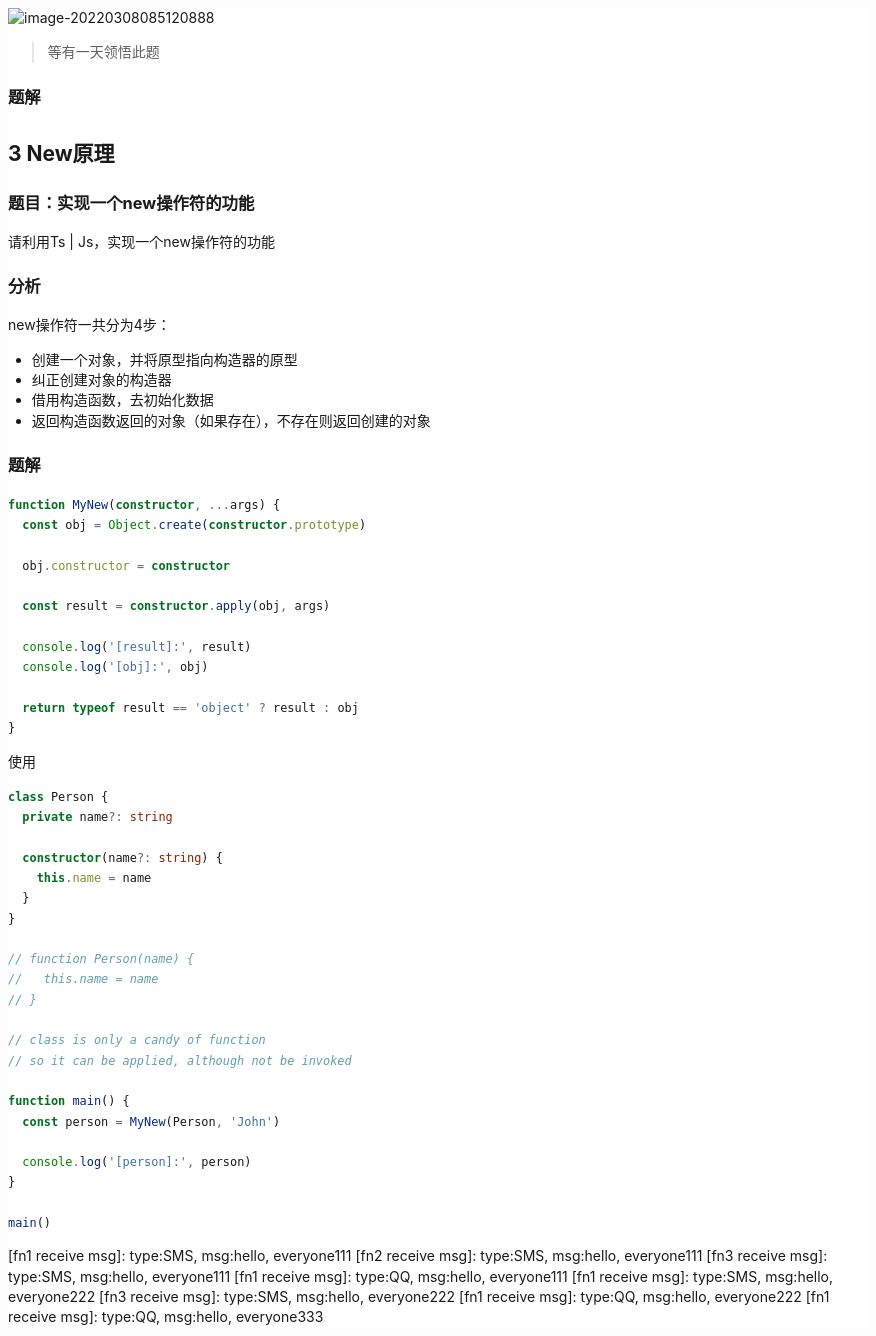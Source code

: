![image-20220308085120888](https://cdn.gincool.com//img/image-20220308085120888.png)

> 等有一天领悟此题

### 题解

## 3 New原理

### 题目：实现一个new操作符的功能

请利用Ts | Js，实现一个new操作符的功能

### 分析

new操作符一共分为4步：

- 创建一个对象，并将原型指向构造器的原型
- 纠正创建对象的构造器
- 借用构造函数，去初始化数据
- 返回构造函数返回的对象（如果存在），不存在则返回创建的对象

### 题解

```ts
function MyNew(constructor, ...args) {
  const obj = Object.create(constructor.prototype)

  obj.constructor = constructor

  const result = constructor.apply(obj, args)

  console.log('[result]:', result)
  console.log('[obj]:', obj)

  return typeof result == 'object' ? result : obj
}
```

使用

```ts
class Person {
  private name?: string

  constructor(name?: string) {
    this.name = name
  }
}

// function Person(name) {
//   this.name = name
// }

// class is only a candy of function
// so it can be applied, although not be invoked

function main() {
  const person = MyNew(Person, 'John')

  console.log('[person]:', person)
}

main()
```


[fn1 receive msg]: type:SMS, msg:hello, everyone111
[fn2 receive msg]: type:SMS, msg:hello, everyone111
[fn3 receive msg]: type:SMS, msg:hello, everyone111
[fn1 receive msg]: type:QQ, msg:hello, everyone111
[fn1 receive msg]: type:SMS, msg:hello, everyone222
[fn3 receive msg]: type:SMS, msg:hello, everyone222
[fn1 receive msg]: type:QQ, msg:hello, everyone222
[fn1 receive msg]: type:QQ, msg:hello, everyone333